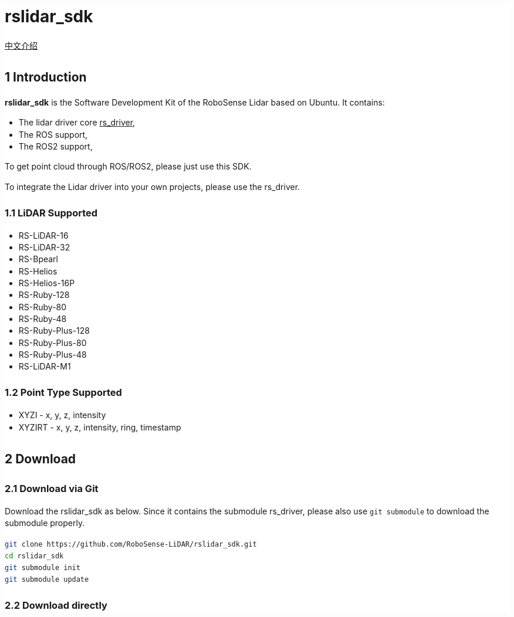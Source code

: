 # **rslidar_sdk**

 [中文介绍](README_CN.md) 

## 1 Introduction

**rslidar_sdk** is the Software Development Kit of the RoboSense Lidar based on Ubuntu. It contains:

+ The lidar driver core [rs_driver](https://github.com/RoboSense-LiDAR/rs_driver),
+ The ROS support, 
+ The ROS2 support,

To get point cloud through ROS/ROS2,  please just use this SDK. 

To integrate the Lidar driver into your own projects, please use the rs_driver.

### 1.1 LiDAR Supported

- RS-LiDAR-16
- RS-LiDAR-32
- RS-Bpearl
- RS-Helios
- RS-Helios-16P
- RS-Ruby-128
- RS-Ruby-80
- RS-Ruby-48
- RS-Ruby-Plus-128
- RS-Ruby-Plus-80
- RS-Ruby-Plus-48
- RS-LiDAR-M1

### 1.2 Point Type Supported

- XYZI - x, y, z, intensity
- XYZIRT - x, y, z, intensity, ring, timestamp

## 2 Download

### 2.1 Download via Git 

Download the rslidar_sdk as below. Since it contains the submodule rs_driver, please also use `git submodule` to download the submodule properly.


```sh
git clone https://github.com/RoboSense-LiDAR/rslidar_sdk.git
cd rslidar_sdk
git submodule init
git submodule update
```

### 2.2 Download directly
